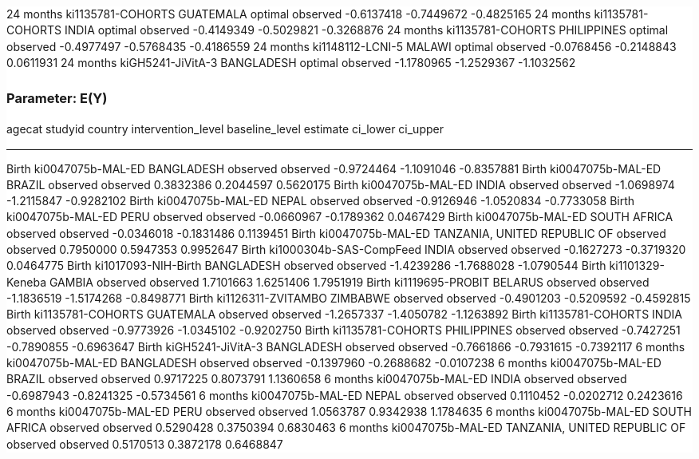 24 months   ki1135781-COHORTS          GUATEMALA                      optimal              observed          -0.6137418   -0.7449672   -0.4825165
24 months   ki1135781-COHORTS          INDIA                          optimal              observed          -0.4149349   -0.5029821   -0.3268876
24 months   ki1135781-COHORTS          PHILIPPINES                    optimal              observed          -0.4977497   -0.5768435   -0.4186559
24 months   ki1148112-LCNI-5           MALAWI                         optimal              observed          -0.0768456   -0.2148843    0.0611931
24 months   kiGH5241-JiVitA-3          BANGLADESH                     optimal              observed          -1.1780965   -1.2529367   -1.1032562


### Parameter: E(Y)


agecat      studyid                    country                        intervention_level   baseline_level      estimate     ci_lower     ci_upper
----------  -------------------------  -----------------------------  -------------------  ---------------  -----------  -----------  -----------
Birth       ki0047075b-MAL-ED          BANGLADESH                     observed             observed          -0.9724464   -1.1091046   -0.8357881
Birth       ki0047075b-MAL-ED          BRAZIL                         observed             observed           0.3832386    0.2044597    0.5620175
Birth       ki0047075b-MAL-ED          INDIA                          observed             observed          -1.0698974   -1.2115847   -0.9282102
Birth       ki0047075b-MAL-ED          NEPAL                          observed             observed          -0.9126946   -1.0520834   -0.7733058
Birth       ki0047075b-MAL-ED          PERU                           observed             observed          -0.0660967   -0.1789362    0.0467429
Birth       ki0047075b-MAL-ED          SOUTH AFRICA                   observed             observed          -0.0346018   -0.1831486    0.1139451
Birth       ki0047075b-MAL-ED          TANZANIA, UNITED REPUBLIC OF   observed             observed           0.7950000    0.5947353    0.9952647
Birth       ki1000304b-SAS-CompFeed    INDIA                          observed             observed          -0.1627273   -0.3719320    0.0464775
Birth       ki1017093-NIH-Birth        BANGLADESH                     observed             observed          -1.4239286   -1.7688028   -1.0790544
Birth       ki1101329-Keneba           GAMBIA                         observed             observed           1.7101663    1.6251406    1.7951919
Birth       ki1119695-PROBIT           BELARUS                        observed             observed          -1.1836519   -1.5174268   -0.8498771
Birth       ki1126311-ZVITAMBO         ZIMBABWE                       observed             observed          -0.4901203   -0.5209592   -0.4592815
Birth       ki1135781-COHORTS          GUATEMALA                      observed             observed          -1.2657337   -1.4050782   -1.1263892
Birth       ki1135781-COHORTS          INDIA                          observed             observed          -0.9773926   -1.0345102   -0.9202750
Birth       ki1135781-COHORTS          PHILIPPINES                    observed             observed          -0.7427251   -0.7890855   -0.6963647
Birth       kiGH5241-JiVitA-3          BANGLADESH                     observed             observed          -0.7661866   -0.7931615   -0.7392117
6 months    ki0047075b-MAL-ED          BANGLADESH                     observed             observed          -0.1397960   -0.2688682   -0.0107238
6 months    ki0047075b-MAL-ED          BRAZIL                         observed             observed           0.9717225    0.8073791    1.1360658
6 months    ki0047075b-MAL-ED          INDIA                          observed             observed          -0.6987943   -0.8241325   -0.5734561
6 months    ki0047075b-MAL-ED          NEPAL                          observed             observed           0.1110452   -0.0202712    0.2423616
6 months    ki0047075b-MAL-ED          PERU                           observed             observed           1.0563787    0.9342938    1.1784635
6 months    ki0047075b-MAL-ED          SOUTH AFRICA                   observed             observed           0.5290428    0.3750394    0.6830463
6 months    ki0047075b-MAL-ED          TANZANIA, UNITED REPUBLIC OF   observed             observed           0.5170513    0.3872178    0.6468847